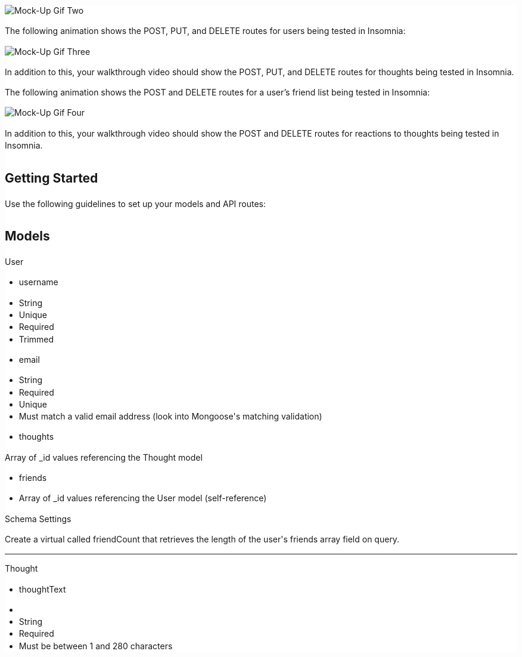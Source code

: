 ![Mock-Up Gif Two](./public/assets/images/mock-up-gif-two.gif?raw=true "Mock-Up Gif Two")

The following animation shows the POST, PUT, and DELETE routes for users being tested in Insomnia:

![Mock-Up Gif Three](./public/assets/images/mock-up-gif-three.gif?raw=true "Mock-Up Gif Three")

In addition to this, your walkthrough video should show the POST, PUT, and DELETE routes for thoughts being tested in Insomnia.

The following animation shows the POST and DELETE routes for a user’s friend list being tested in Insomnia:

![Mock-Up Gif Four](./public/assets/images/mock-up-gif-four.gif?raw=true "Mock-Up Gif Four")

In addition to this, your walkthrough video should show the POST and DELETE routes for reactions to thoughts being tested in Insomnia.

## Getting Started
Use the following guidelines to set up your models and API routes:

## Models
User
* username
- String
- Unique
- Required
- Trimmed

* email

- String
- Required
- Unique
- Must match a valid email address (look into Mongoose's matching validation)

* thoughts

Array of _id values referencing the Thought model

* friends
- Array of _id values referencing the User model (self-reference)

Schema Settings

Create a virtual called friendCount that retrieves the length of the user's friends array field on query.

___________________________

Thought

* thoughtText

- 
- String
- Required
- Must be between 1 and 280 characters
